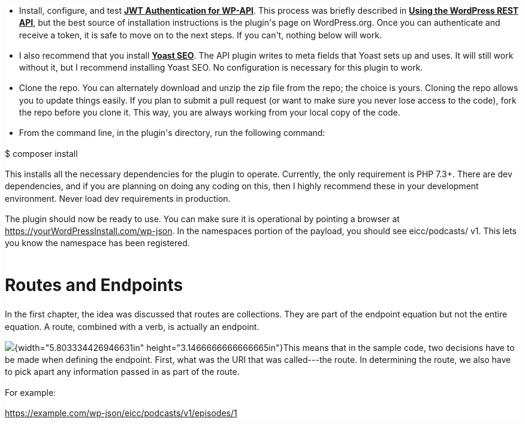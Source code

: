 -   Install, configure, and test [**JWT Authentication for
    WP-API**](https://wordpress.org/plugins/jwt-authentication-for-wp-rest-api/).
    This process was briefly described in [**Using the WordPress REST
    API**](https://www.siteground.com/wordpress-rest-api-guide), but the
    best source of installation instructions is the plugin's page on
    WordPress.org. Once you can authenticate and receive a token, it is
    safe to move on to the next steps. If you can't, nothing below will
    work.

-   I also recommend that you install [**Yoast
    SEO**](https://wordpress.org/plugins/wordpress-seo/). The API plugin
    writes to meta fields that Yoast sets up and uses. It will still
    work without it, but I recommend installing Yoast SEO. No
    configuration is necessary for this plugin to work.

-   Clone the repo. You can alternately download and unzip the zip file
    from the repo; the choice is yours. Cloning the repo allows you to
    update things easily. If you plan to submit a pull request (or want
    to make sure you never lose access to the code), fork the repo
    before you clone it. This way, you are always working from your
    local copy of the code.

-   From the command line, in the plugin's directory, run the following
    command:

\$ composer install

This installs all the necessary dependencies for the plugin to operate.
Currently, the only requirement is PHP 7.3+. There are dev dependencies,
and if you are planning on doing any coding on this, then I highly
recommend these in your development environment. Never load dev
requirements in production.

The plugin should now be ready to use. You can make sure it is
operational by pointing a browser at
https://yourWordPressInstall.com/wp-json. In the namespaces portion of
the payload, you should see eicc/podcasts/ v1. This lets you know the
namespace has been registered.

# Routes and Endpoints

In the first chapter, the idea was discussed that routes are
collections. They are part of the endpoint equation but not the entire
equation. A route, combined with a verb, is actually an endpoint.

![](media/image4.jpg){width="5.803334426946631in"
height="3.1466666666666665in"}This means that in the sample code, two
decisions have to be made when defining the endpoint. First, what was
the URI that was called---the route. In determining the route, we also
have to pick apart any information passed in as part of the route.

For example:

https://example.com/wp-json/eicc/podcasts/v1/episodes/1

